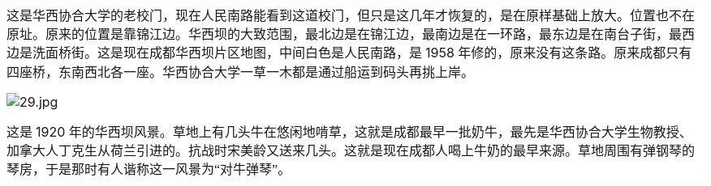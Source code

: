    </font>
  </o:p>
 </p>
 <p class="MsoNormal">
  <font size="3">
   <span lang="ZH-CN" style="font-family:宋体;mso-ascii-font-family:
Calibri;mso-ascii-theme-font:minor-latin;mso-fareast-font-family:宋体;mso-fareast-theme-font:
minor-fareast">
    这是华西协合大学的老校门，现在人民南路能看到这道校门，但只是这几年才恢复的，是在原样基础上放大。位置也不在原址。原来的位置是靠锦江边。华西坝的大致范围，最北边是在锦江边，最南边是在一环路，最东边是在南台子街，最西边是洗面桥街。这是现在成都华西坝片区地图，中间白色是人民南路，是
   </span>
   1958
   <span lang="ZH-CN" style="font-family:宋体;mso-ascii-font-family:Calibri;mso-ascii-theme-font:
minor-latin;mso-fareast-font-family:宋体;mso-fareast-theme-font:minor-fareast">
    年修的，原来没有这条路。原来成都只有四座桥，东南西北各一座。华西协合大学一草一木都是通过船运到码头再挑上岸。
   </span>
   <o:p>
   </o:p>
  </font>
 </p>
 <p class="MsoNormal">
  <o:p>
   <font size="3">
   </font>
  </o:p>
 </p>
 <p class="MsoNormal">
  <font size="3">
   <img alt="29.jpg" border="0" height="329" src="http://mjlsh.usc.cuhk.edu.hk/medias/contents/4117/29.jpg" width="500"/>
   <o:p>
   </o:p>
  </font>
 </p>
 <p class="MsoNormal">
  <o:p>
   <font size="3">
   </font>
  </o:p>
 </p>
 <p class="MsoNormal">
  <font size="3">
   <span lang="ZH-CN" style="font-family:宋体;mso-ascii-font-family:
Calibri;mso-ascii-theme-font:minor-latin;mso-fareast-font-family:宋体;mso-fareast-theme-font:
minor-fareast">
    这是
   </span>
   1920
   <span lang="ZH-CN" style="font-family:宋体;mso-ascii-font-family:
Calibri;mso-ascii-theme-font:minor-latin;mso-fareast-font-family:宋体;mso-fareast-theme-font:
minor-fareast">
    年的华西坝风景。草地上有几头牛在悠闲地啃草，这就是成都最早一批奶牛，最先是华西协合大学生物教授、加拿大人丁克生从荷兰引进的。抗战时宋美龄又送来几头。这就是现在成都人喝上牛奶的最早来源。草地周围有弹钢琴的琴房，于是那时有人谐称这一风景为“对牛弹琴”。
   </span>
   <o:p>
   </o:p>
  </font>
 </p>
 <p class="MsoNormal">
  <o:p>
   <font size="3">
   </font>
  </o:p>
 </p>